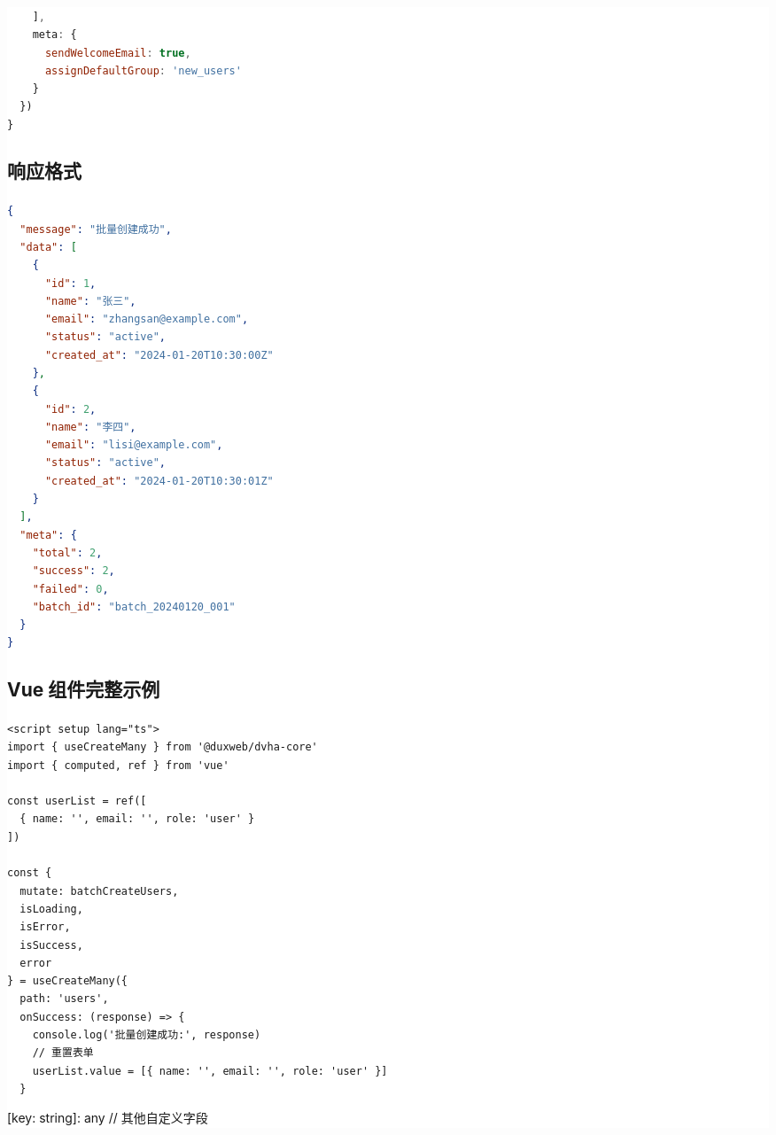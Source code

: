 ```js
    ],
    meta: {
      sendWelcomeEmail: true,
      assignDefaultGroup: 'new_users'
    }
  })
}
```

## 响应格式

```json
{
  "message": "批量创建成功",
  "data": [
    {
      "id": 1,
      "name": "张三",
      "email": "zhangsan@example.com",
      "status": "active",
      "created_at": "2024-01-20T10:30:00Z"
    },
    {
      "id": 2,
      "name": "李四",
      "email": "lisi@example.com",
      "status": "active",
      "created_at": "2024-01-20T10:30:01Z"
    }
  ],
  "meta": {
    "total": 2,
    "success": 2,
    "failed": 0,
    "batch_id": "batch_20240120_001"
  }
}
```

## Vue 组件完整示例

```vue
<script setup lang="ts">
import { useCreateMany } from '@duxweb/dvha-core'
import { computed, ref } from 'vue'

const userList = ref([
  { name: '', email: '', role: 'user' }
])

const {
  mutate: batchCreateUsers,
  isLoading,
  isError,
  isSuccess,
  error
} = useCreateMany({
  path: 'users',
  onSuccess: (response) => {
    console.log('批量创建成功:', response)
    // 重置表单
    userList.value = [{ name: '', email: '', role: 'user' }]
  }
```

  [key: string]: any // 其他自定义字段
